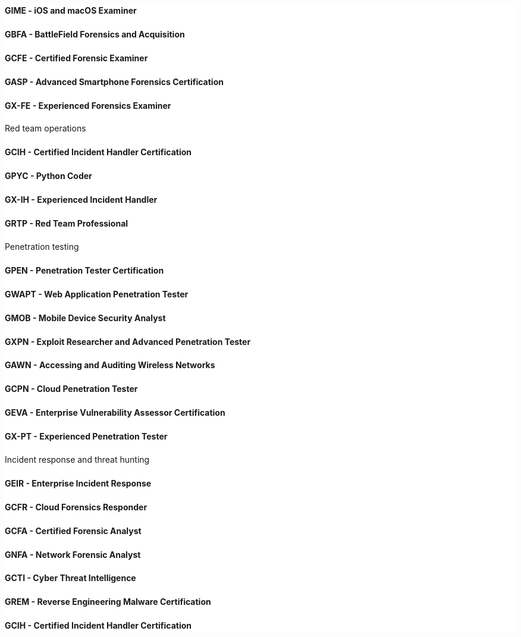 #### GIME - iOS and macOS Examiner

#### GBFA - BattleField Forensics and Acquisition

#### GCFE - Certified Forensic Examiner

#### GASP - Advanced Smartphone Forensics Certification

#### GX-FE - Experienced Forensics Examiner

Red team operations

#### GCIH - Certified Incident Handler Certification

#### GPYC - Python Coder

#### GX-IH - Experienced Incident Handler

#### GRTP - Red Team Professional

Penetration testing

#### GPEN - Penetration Tester Certification

#### GWAPT - Web Application Penetration Tester

#### GMOB - Mobile Device Security Analyst

#### GXPN - Exploit Researcher and Advanced Penetration Tester

#### GAWN - Accessing and Auditing Wireless Networks

#### GCPN - Cloud Penetration Tester

#### GEVA - Enterprise Vulnerability Assessor Certification

#### GX-PT - Experienced Penetration Tester

Incident response and threat hunting

#### GEIR - Enterprise Incident Response

#### GCFR - Cloud Forensics Responder

#### GCFA - Certified Forensic Analyst

#### GNFA - Network Forensic Analyst

#### GCTI - Cyber Threat Intelligence

#### GREM - Reverse Engineering Malware Certification

#### GCIH - Certified Incident Handler Certification

